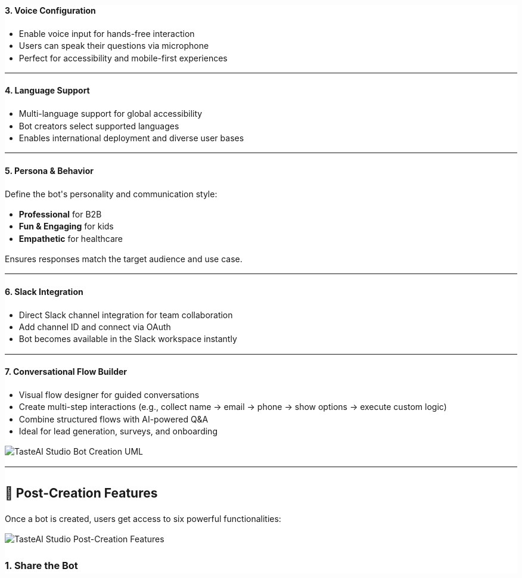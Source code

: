 
#### 3. Voice Configuration

- Enable voice input for hands-free interaction  
- Users can speak their questions via microphone  
- Perfect for accessibility and mobile-first experiences  

---

#### 4. Language Support

- Multi-language support for global accessibility  
- Bot creators select supported languages  
- Enables international deployment and diverse user bases  

---

#### 5. Persona & Behavior

Define the bot's personality and communication style:

- **Professional** for B2B  
- **Fun & Engaging** for kids  
- **Empathetic** for healthcare  

Ensures responses match the target audience and use case.

---

#### 6. Slack Integration

- Direct Slack channel integration for team collaboration  
- Add channel ID and connect via OAuth  
- Bot becomes available in the Slack workspace instantly  

---

#### 7. Conversational Flow Builder

- Visual flow designer for guided conversations  
- Create multi-step interactions (e.g., collect name → email → phone → show options → execute custom logic)  
- Combine structured flows with AI-powered Q&A  
- Ideal for lead generation, surveys, and onboarding  

![TasteAI Studio Bot Creation UML](https://res.cloudinary.com/dlpozcdw7/image/upload/v1761146859/tasteai3_hqndb8.jpg)

---

## 🚀 Post-Creation Features

Once a bot is created, users get access to six powerful functionalities:

![TasteAI Studio Post-Creation Features](https://res.cloudinary.com/dlpozcdw7/image/upload/v1761146859/tasteAi2_se0lmg.jpg)

### 1. Share the Bot
